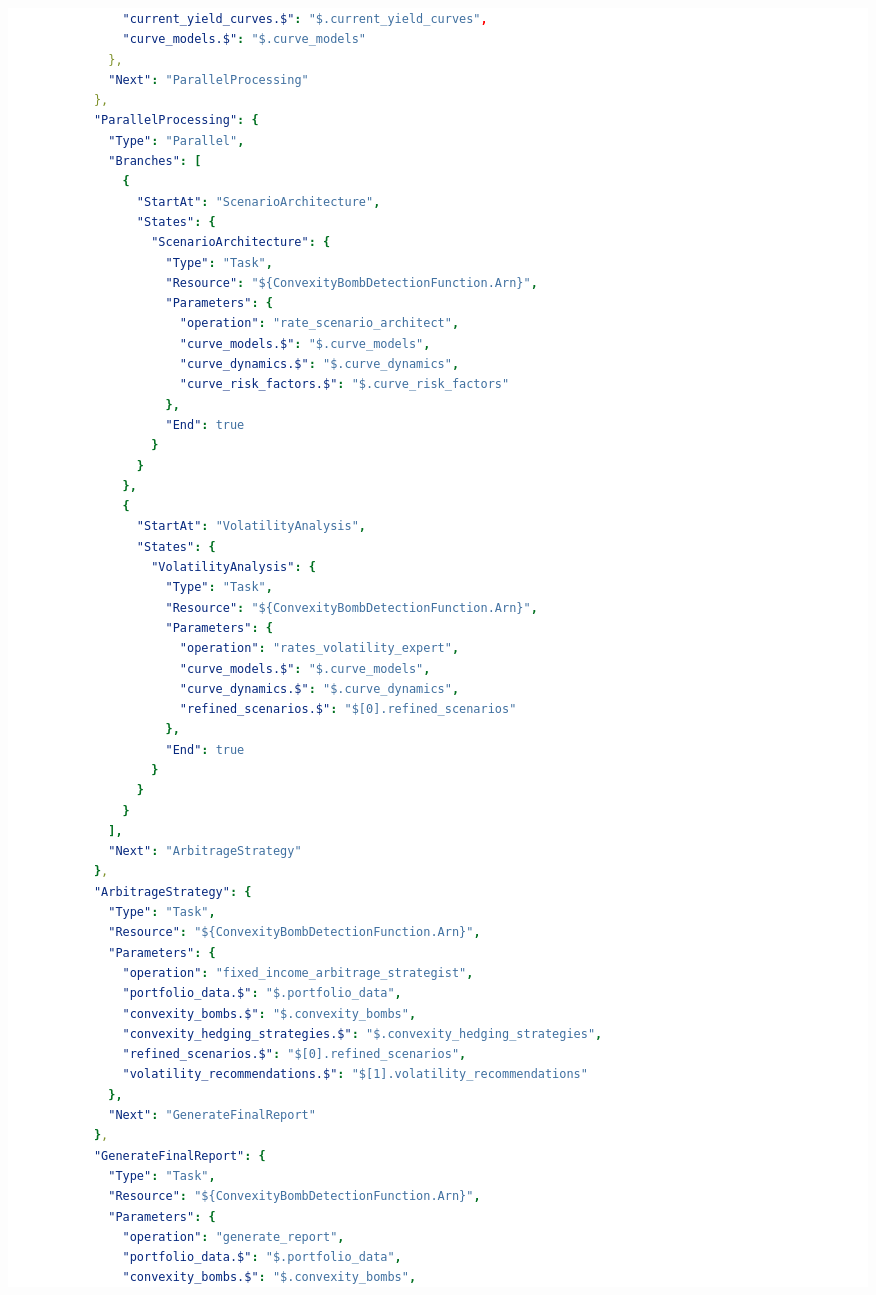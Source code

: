 ```yaml
                "current_yield_curves.$": "$.current_yield_curves",
                "curve_models.$": "$.curve_models"
              },
              "Next": "ParallelProcessing"
            },
            "ParallelProcessing": {
              "Type": "Parallel",
              "Branches": [
                {
                  "StartAt": "ScenarioArchitecture",
                  "States": {
                    "ScenarioArchitecture": {
                      "Type": "Task",
                      "Resource": "${ConvexityBombDetectionFunction.Arn}",
                      "Parameters": {
                        "operation": "rate_scenario_architect",
                        "curve_models.$": "$.curve_models",
                        "curve_dynamics.$": "$.curve_dynamics",
                        "curve_risk_factors.$": "$.curve_risk_factors"
                      },
                      "End": true
                    }
                  }
                },
                {
                  "StartAt": "VolatilityAnalysis",
                  "States": {
                    "VolatilityAnalysis": {
                      "Type": "Task",
                      "Resource": "${ConvexityBombDetectionFunction.Arn}",
                      "Parameters": {
                        "operation": "rates_volatility_expert",
                        "curve_models.$": "$.curve_models",
                        "curve_dynamics.$": "$.curve_dynamics",
                        "refined_scenarios.$": "$[0].refined_scenarios"
                      },
                      "End": true
                    }
                  }
                }
              ],
              "Next": "ArbitrageStrategy"
            },
            "ArbitrageStrategy": {
              "Type": "Task",
              "Resource": "${ConvexityBombDetectionFunction.Arn}",
              "Parameters": {
                "operation": "fixed_income_arbitrage_strategist",
                "portfolio_data.$": "$.portfolio_data",
                "convexity_bombs.$": "$.convexity_bombs",
                "convexity_hedging_strategies.$": "$.convexity_hedging_strategies",
                "refined_scenarios.$": "$[0].refined_scenarios",
                "volatility_recommendations.$": "$[1].volatility_recommendations"
              },
              "Next": "GenerateFinalReport"
            },
            "GenerateFinalReport": {
              "Type": "Task",
              "Resource": "${ConvexityBombDetectionFunction.Arn}",
              "Parameters": {
                "operation": "generate_report",
                "portfolio_data.$": "$.portfolio_data",
                "convexity_bombs.$": "$.convexity_bombs",
```